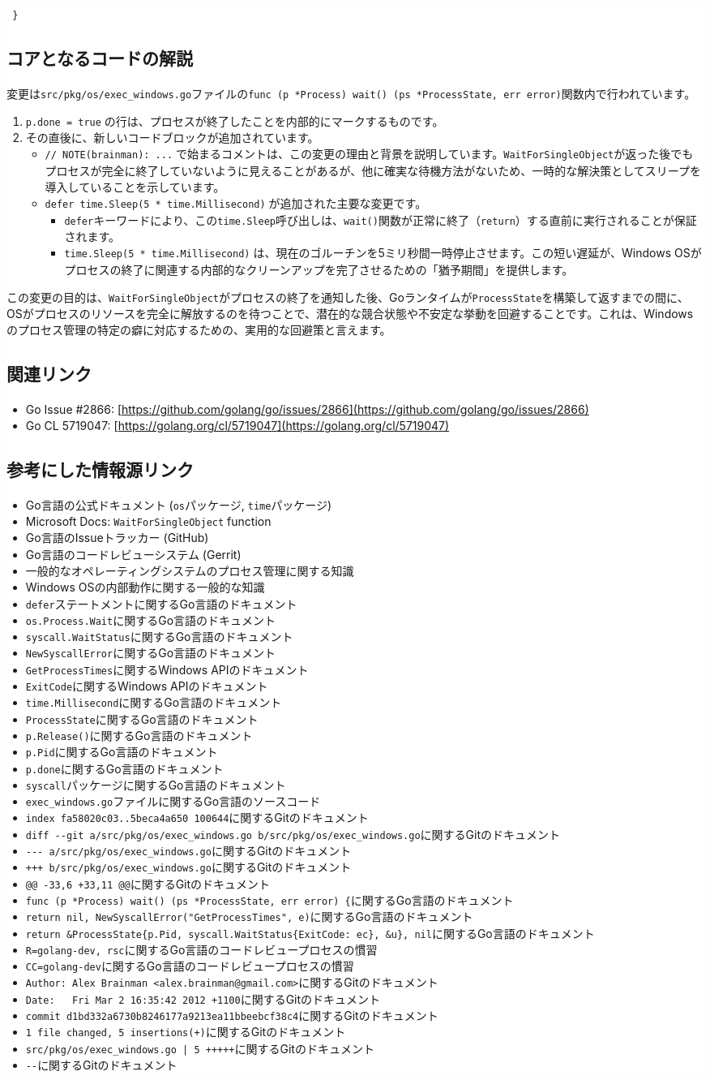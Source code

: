 ```diff
 }
```

## コアとなるコードの解説

変更は`src/pkg/os/exec_windows.go`ファイルの`func (p *Process) wait() (ps *ProcessState, err error)`関数内で行われています。

1.  `p.done = true` の行は、プロセスが終了したことを内部的にマークするものです。
2.  その直後に、新しいコードブロックが追加されています。
    *   `// NOTE(brainman): ...` で始まるコメントは、この変更の理由と背景を説明しています。`WaitForSingleObject`が返った後でもプロセスが完全に終了していないように見えることがあるが、他に確実な待機方法がないため、一時的な解決策としてスリープを導入していることを示しています。
    *   `defer time.Sleep(5 * time.Millisecond)` が追加された主要な変更です。
        *   `defer`キーワードにより、この`time.Sleep`呼び出しは、`wait()`関数が正常に終了（`return`）する直前に実行されることが保証されます。
        *   `time.Sleep(5 * time.Millisecond)` は、現在のゴルーチンを5ミリ秒間一時停止させます。この短い遅延が、Windows OSがプロセスの終了に関連する内部的なクリーンアップを完了させるための「猶予期間」を提供します。

この変更の目的は、`WaitForSingleObject`がプロセスの終了を通知した後、Goランタイムが`ProcessState`を構築して返すまでの間に、OSがプロセスのリソースを完全に解放するのを待つことで、潜在的な競合状態や不安定な挙動を回避することです。これは、Windowsのプロセス管理の特定の癖に対応するための、実用的な回避策と言えます。

## 関連リンク

*   Go Issue #2866: [https://github.com/golang/go/issues/2866](https://github.com/golang/go/issues/2866)
*   Go CL 5719047: [https://golang.org/cl/5719047](https://golang.org/cl/5719047)

## 参考にした情報源リンク

*   Go言語の公式ドキュメント (`os`パッケージ, `time`パッケージ)
*   Microsoft Docs: `WaitForSingleObject` function
*   Go言語のIssueトラッカー (GitHub)
*   Go言語のコードレビューシステム (Gerrit)
*   一般的なオペレーティングシステムのプロセス管理に関する知識
*   Windows OSの内部動作に関する一般的な知識
*   `defer`ステートメントに関するGo言語のドキュメント
*   `os.Process.Wait`に関するGo言語のドキュメント
*   `syscall.WaitStatus`に関するGo言語のドキュメント
*   `NewSyscallError`に関するGo言語のドキュメント
*   `GetProcessTimes`に関するWindows APIのドキュメント
*   `ExitCode`に関するWindows APIのドキュメント
*   `time.Millisecond`に関するGo言語のドキュメント
*   `ProcessState`に関するGo言語のドキュメント
*   `p.Release()`に関するGo言語のドキュメント
*   `p.Pid`に関するGo言語のドキュメント
*   `p.done`に関するGo言語のドキュメント
*   `syscall`パッケージに関するGo言語のドキュメント
*   `exec_windows.go`ファイルに関するGo言語のソースコード
*   `index fa58020c03..5beca4a650 100644`に関するGitのドキュメント
*   `diff --git a/src/pkg/os/exec_windows.go b/src/pkg/os/exec_windows.go`に関するGitのドキュメント
*   `--- a/src/pkg/os/exec_windows.go`に関するGitのドキュメント
*   `+++ b/src/pkg/os/exec_windows.go`に関するGitのドキュメント
*   `@@ -33,6 +33,11 @@`に関するGitのドキュメント
*   `func (p *Process) wait() (ps *ProcessState, err error) {`に関するGo言語のドキュメント
*   `return nil, NewSyscallError("GetProcessTimes", e)`に関するGo言語のドキュメント
*   `return &ProcessState{p.Pid, syscall.WaitStatus{ExitCode: ec}, &u}, nil`に関するGo言語のドキュメント
*   `R=golang-dev, rsc`に関するGo言語のコードレビュープロセスの慣習
*   `CC=golang-dev`に関するGo言語のコードレビュープロセスの慣習
*   `Author: Alex Brainman <alex.brainman@gmail.com>`に関するGitのドキュメント
*   `Date:   Fri Mar 2 16:35:42 2012 +1100`に関するGitのドキュメント
*   `commit d1bd332a6730b8246177a9213ea11bbeebcf38c4`に関するGitのドキュメント
*   `1 file changed, 5 insertions(+)`に関するGitのドキュメント
*   `src/pkg/os/exec_windows.go | 5 +++++`に関するGitのドキュメント
*   `--`に関するGitのドキュメント